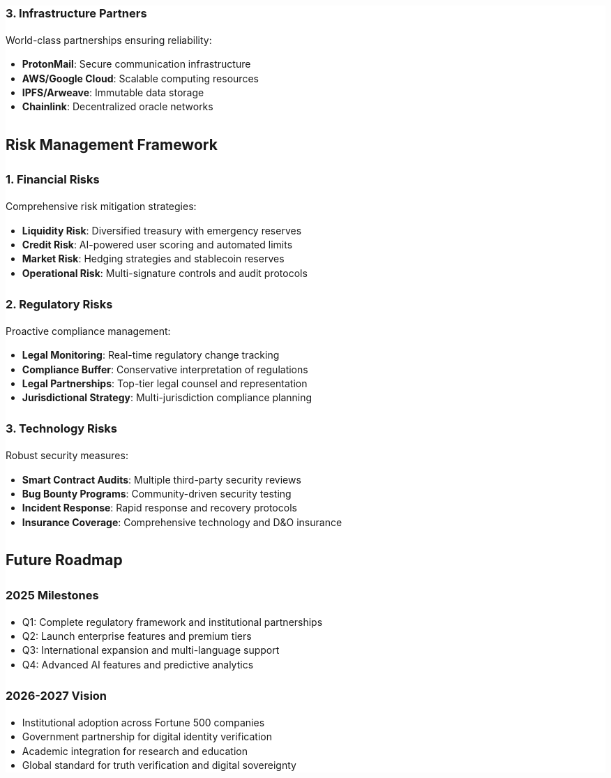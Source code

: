 ### 3. Infrastructure Partners

World-class partnerships ensuring reliability:

- **ProtonMail**: Secure communication infrastructure
- **AWS/Google Cloud**: Scalable computing resources
- **IPFS/Arweave**: Immutable data storage
- **Chainlink**: Decentralized oracle networks

## Risk Management Framework

### 1. Financial Risks

Comprehensive risk mitigation strategies:

- **Liquidity Risk**: Diversified treasury with emergency reserves
- **Credit Risk**: AI-powered user scoring and automated limits
- **Market Risk**: Hedging strategies and stablecoin reserves
- **Operational Risk**: Multi-signature controls and audit protocols

### 2. Regulatory Risks

Proactive compliance management:

- **Legal Monitoring**: Real-time regulatory change tracking
- **Compliance Buffer**: Conservative interpretation of regulations
- **Legal Partnerships**: Top-tier legal counsel and representation
- **Jurisdictional Strategy**: Multi-jurisdiction compliance planning

### 3. Technology Risks

Robust security measures:

- **Smart Contract Audits**: Multiple third-party security reviews
- **Bug Bounty Programs**: Community-driven security testing
- **Incident Response**: Rapid response and recovery protocols
- **Insurance Coverage**: Comprehensive technology and D&O insurance

## Future Roadmap

### 2025 Milestones

- Q1: Complete regulatory framework and institutional partnerships
- Q2: Launch enterprise features and premium tiers
- Q3: International expansion and multi-language support
- Q4: Advanced AI features and predictive analytics

### 2026-2027 Vision

- Institutional adoption across Fortune 500 companies
- Government partnership for digital identity verification
- Academic integration for research and education
- Global standard for truth verification and digital sovereignty

